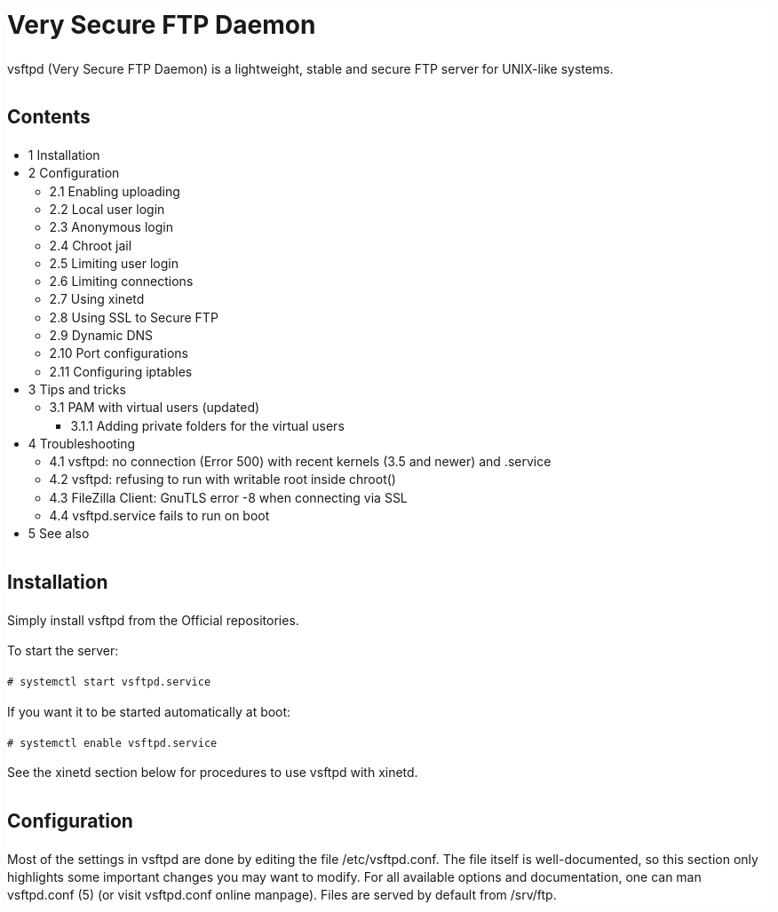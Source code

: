 Very Secure FTP Daemon
======================

vsftpd (Very Secure FTP Daemon) is a lightweight, stable and secure FTP
server for UNIX-like systems.

Contents
--------

-   1 Installation
-   2 Configuration
    -   2.1 Enabling uploading
    -   2.2 Local user login
    -   2.3 Anonymous login
    -   2.4 Chroot jail
    -   2.5 Limiting user login
    -   2.6 Limiting connections
    -   2.7 Using xinetd
    -   2.8 Using SSL to Secure FTP
    -   2.9 Dynamic DNS
    -   2.10 Port configurations
    -   2.11 Configuring iptables
-   3 Tips and tricks
    -   3.1 PAM with virtual users (updated)
        -   3.1.1 Adding private folders for the virtual users
-   4 Troubleshooting
    -   4.1 vsftpd: no connection (Error 500) with recent kernels (3.5
        and newer) and .service
    -   4.2 vsftpd: refusing to run with writable root inside chroot()
    -   4.3 FileZilla Client: GnuTLS error -8 when connecting via SSL
    -   4.4 vsftpd.service fails to run on boot
-   5 See also

Installation
------------

Simply install vsftpd from the Official repositories.

To start the server:

    # systemctl start vsftpd.service

If you want it to be started automatically at boot:

    # systemctl enable vsftpd.service

See the xinetd section below for procedures to use vsftpd with xinetd.

Configuration
-------------

Most of the settings in vsftpd are done by editing the file
/etc/vsftpd.conf. The file itself is well-documented, so this section
only highlights some important changes you may want to modify. For all
available options and documentation, one can man vsftpd.conf (5) (or
visit vsftpd.conf online manpage). Files are served by default from
/srv/ftp.
